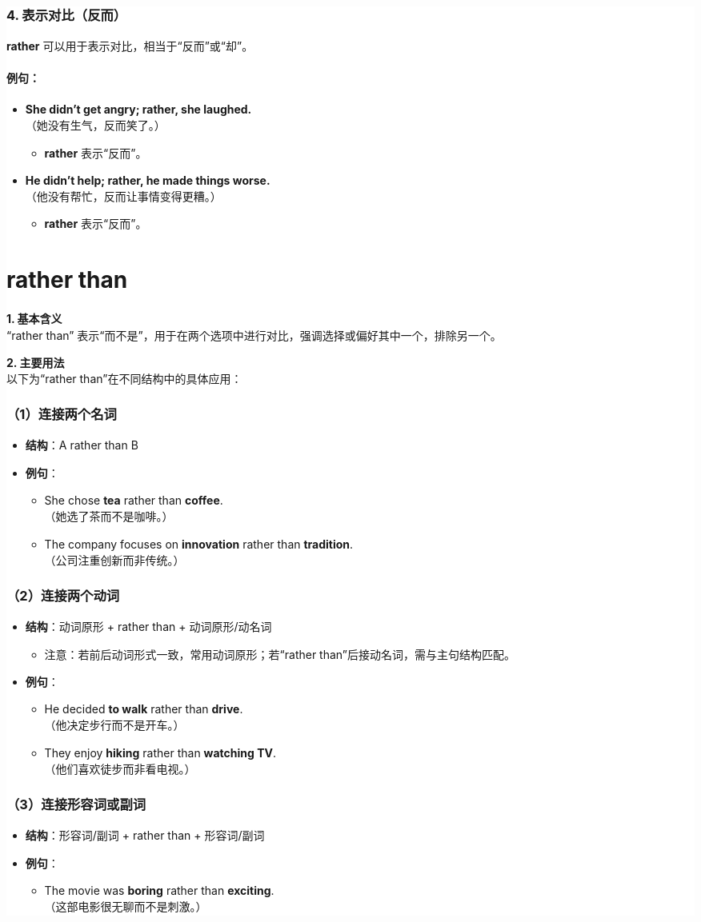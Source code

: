 
### **4. 表示对比（反而）**

**rather** 可以用于表示对比，相当于“反而”或“却”。

#### 例句：

- **She didn’t get angry; rather, she laughed.**  
    （她没有生气，反而笑了。）
    
    - **rather** 表示“反而”。
        
- **He didn’t help; rather, he made things worse.**  
    （他没有帮忙，反而让事情变得更糟。）
    
    - **rather** 表示“反而”。
# rather than
**1. 基本含义**  
“rather than” 表示“而不是”，用于在两个选项中进行对比，强调选择或偏好其中一个，排除另一个。

**2. 主要用法**  
以下为“rather than”在不同结构中的具体应用：

### **（1）连接两个名词**

- **结构**：A rather than B
    
- **例句**：
    
    - She chose **tea** rather than **coffee**.  
        （她选了茶而不是咖啡。）
        
    - The company focuses on **innovation** rather than **tradition**.  
        （公司注重创新而非传统。）
        

### **（2）连接两个动词**

- **结构**：动词原形 + rather than + 动词原形/动名词
    
    - 注意：若前后动词形式一致，常用动词原形；若“rather than”后接动名词，需与主句结构匹配。
        
- **例句**：
    
    - He decided **to walk** rather than **drive**.  
        （他决定步行而不是开车。）
        
    - They enjoy **hiking** rather than **watching TV**.  
        （他们喜欢徒步而非看电视。）
        

### **（3）连接形容词或副词**

- **结构**：形容词/副词 + rather than + 形容词/副词
    
- **例句**：
    
    - The movie was **boring** rather than **exciting**.  
        （这部电影很无聊而不是刺激。）
        